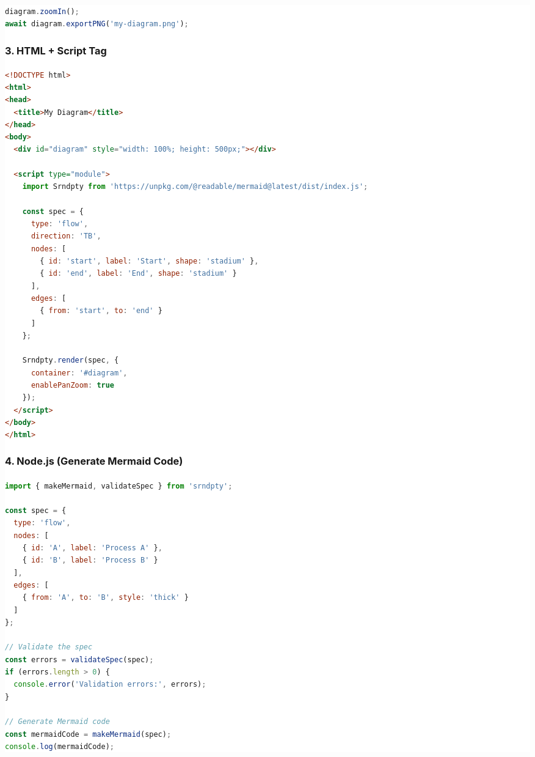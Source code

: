 ```javascript
diagram.zoomIn();
await diagram.exportPNG('my-diagram.png');
```

### 3. HTML + Script Tag

```html
<!DOCTYPE html>
<html>
<head>
  <title>My Diagram</title>
</head>
<body>
  <div id="diagram" style="width: 100%; height: 500px;"></div>
  
  <script type="module">
    import Srndpty from 'https://unpkg.com/@readable/mermaid@latest/dist/index.js';
    
    const spec = {
      type: 'flow',
      direction: 'TB',
      nodes: [
        { id: 'start', label: 'Start', shape: 'stadium' },
        { id: 'end', label: 'End', shape: 'stadium' }
      ],
      edges: [
        { from: 'start', to: 'end' }
      ]
    };
    
    Srndpty.render(spec, {
      container: '#diagram',
      enablePanZoom: true
    });
  </script>
</body>
</html>
```

### 4. Node.js (Generate Mermaid Code)

```javascript
import { makeMermaid, validateSpec } from 'srndpty';

const spec = {
  type: 'flow',
  nodes: [
    { id: 'A', label: 'Process A' },
    { id: 'B', label: 'Process B' }
  ],
  edges: [
    { from: 'A', to: 'B', style: 'thick' }
  ]
};

// Validate the spec
const errors = validateSpec(spec);
if (errors.length > 0) {
  console.error('Validation errors:', errors);
}

// Generate Mermaid code
const mermaidCode = makeMermaid(spec);
console.log(mermaidCode);
```